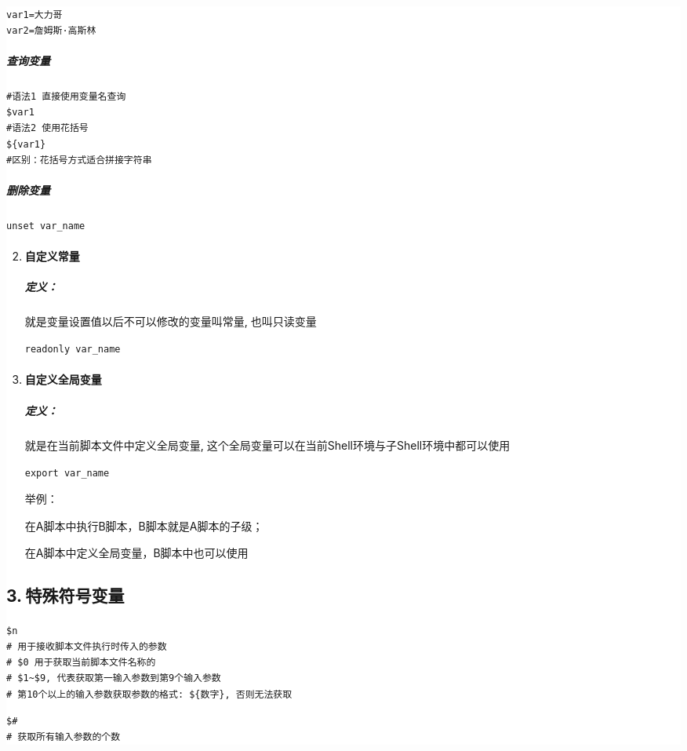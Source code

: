    ```shell
   var1=大力哥
   var2=詹姆斯·高斯林
   ```

   ##### 查询变量

   ```shell
   #语法1 直接使用变量名查询
   $var1
   #语法2 使用花括号
   ${var1}
   #区别：花括号方式适合拼接字符串
   ```

   ##### 删除变量

   ```shell
   unset var_name
   ```

2. #### 自定义常量

   ##### 定义：

   就是变量设置值以后不可以修改的变量叫常量, 也叫只读变量

   ```shell
   readonly var_name
   ```

3. #### 自定义全局变量

   ##### 定义：

   就是在当前脚本文件中定义全局变量, 这个全局变量可以在当前Shell环境与子Shell环境中都可以使用

   ```she
   export var_name
   ```

   举例：

   在A脚本中执行B脚本，B脚本就是A脚本的子级；

   在A脚本中定义全局变量，B脚本中也可以使用

## 3. 特殊符号变量

```shell
$n
# 用于接收脚本文件执行时传入的参数
# $0 用于获取当前脚本文件名称的
# $1~$9, 代表获取第一输入参数到第9个输入参数
# 第10个以上的输入参数获取参数的格式: ${数字}, 否则无法获取
```
```shell
$#
# 获取所有输入参数的个数
```

